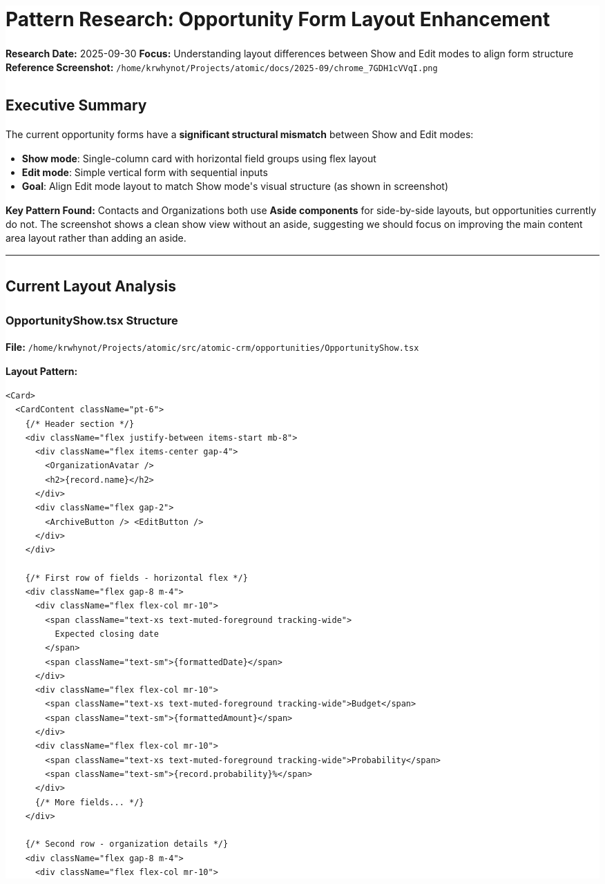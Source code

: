 # Pattern Research: Opportunity Form Layout Enhancement

**Research Date:** 2025-09-30
**Focus:** Understanding layout differences between Show and Edit modes to align form structure
**Reference Screenshot:** `/home/krwhynot/Projects/atomic/docs/2025-09/chrome_7GDH1cVVqI.png`

## Executive Summary

The current opportunity forms have a **significant structural mismatch** between Show and Edit modes:
- **Show mode**: Single-column card with horizontal field groups using flex layout
- **Edit mode**: Simple vertical form with sequential inputs
- **Goal**: Align Edit mode layout to match Show mode's visual structure (as shown in screenshot)

**Key Pattern Found:** Contacts and Organizations both use **Aside components** for side-by-side layouts, but opportunities currently do not. The screenshot shows a clean show view without an aside, suggesting we should focus on improving the main content area layout rather than adding an aside.

---

## Current Layout Analysis

### OpportunityShow.tsx Structure

**File:** `/home/krwhynot/Projects/atomic/src/atomic-crm/opportunities/OpportunityShow.tsx`

**Layout Pattern:**
```tsx
<Card>
  <CardContent className="pt-6">
    {/* Header section */}
    <div className="flex justify-between items-start mb-8">
      <div className="flex items-center gap-4">
        <OrganizationAvatar />
        <h2>{record.name}</h2>
      </div>
      <div className="flex gap-2">
        <ArchiveButton /> <EditButton />
      </div>
    </div>

    {/* First row of fields - horizontal flex */}
    <div className="flex gap-8 m-4">
      <div className="flex flex-col mr-10">
        <span className="text-xs text-muted-foreground tracking-wide">
          Expected closing date
        </span>
        <span className="text-sm">{formattedDate}</span>
      </div>
      <div className="flex flex-col mr-10">
        <span className="text-xs text-muted-foreground tracking-wide">Budget</span>
        <span className="text-sm">{formattedAmount}</span>
      </div>
      <div className="flex flex-col mr-10">
        <span className="text-xs text-muted-foreground tracking-wide">Probability</span>
        <span className="text-sm">{record.probability}%</span>
      </div>
      {/* More fields... */}
    </div>

    {/* Second row - organization details */}
    <div className="flex gap-8 m-4">
      <div className="flex flex-col mr-10">
```